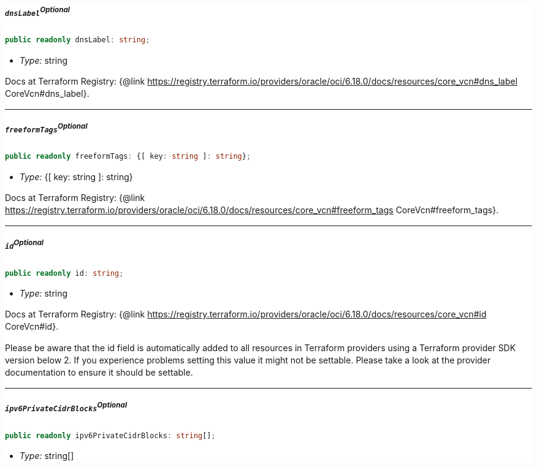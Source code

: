 ##### `dnsLabel`<sup>Optional</sup> <a name="dnsLabel" id="rhizo-co-terraform-provider-oci.coreVcn.CoreVcnConfig.property.dnsLabel"></a>

```typescript
public readonly dnsLabel: string;
```

- *Type:* string

Docs at Terraform Registry: {@link https://registry.terraform.io/providers/oracle/oci/6.18.0/docs/resources/core_vcn#dns_label CoreVcn#dns_label}.

---

##### `freeformTags`<sup>Optional</sup> <a name="freeformTags" id="rhizo-co-terraform-provider-oci.coreVcn.CoreVcnConfig.property.freeformTags"></a>

```typescript
public readonly freeformTags: {[ key: string ]: string};
```

- *Type:* {[ key: string ]: string}

Docs at Terraform Registry: {@link https://registry.terraform.io/providers/oracle/oci/6.18.0/docs/resources/core_vcn#freeform_tags CoreVcn#freeform_tags}.

---

##### `id`<sup>Optional</sup> <a name="id" id="rhizo-co-terraform-provider-oci.coreVcn.CoreVcnConfig.property.id"></a>

```typescript
public readonly id: string;
```

- *Type:* string

Docs at Terraform Registry: {@link https://registry.terraform.io/providers/oracle/oci/6.18.0/docs/resources/core_vcn#id CoreVcn#id}.

Please be aware that the id field is automatically added to all resources in Terraform providers using a Terraform provider SDK version below 2.
If you experience problems setting this value it might not be settable. Please take a look at the provider documentation to ensure it should be settable.

---

##### `ipv6PrivateCidrBlocks`<sup>Optional</sup> <a name="ipv6PrivateCidrBlocks" id="rhizo-co-terraform-provider-oci.coreVcn.CoreVcnConfig.property.ipv6PrivateCidrBlocks"></a>

```typescript
public readonly ipv6PrivateCidrBlocks: string[];
```

- *Type:* string[]
